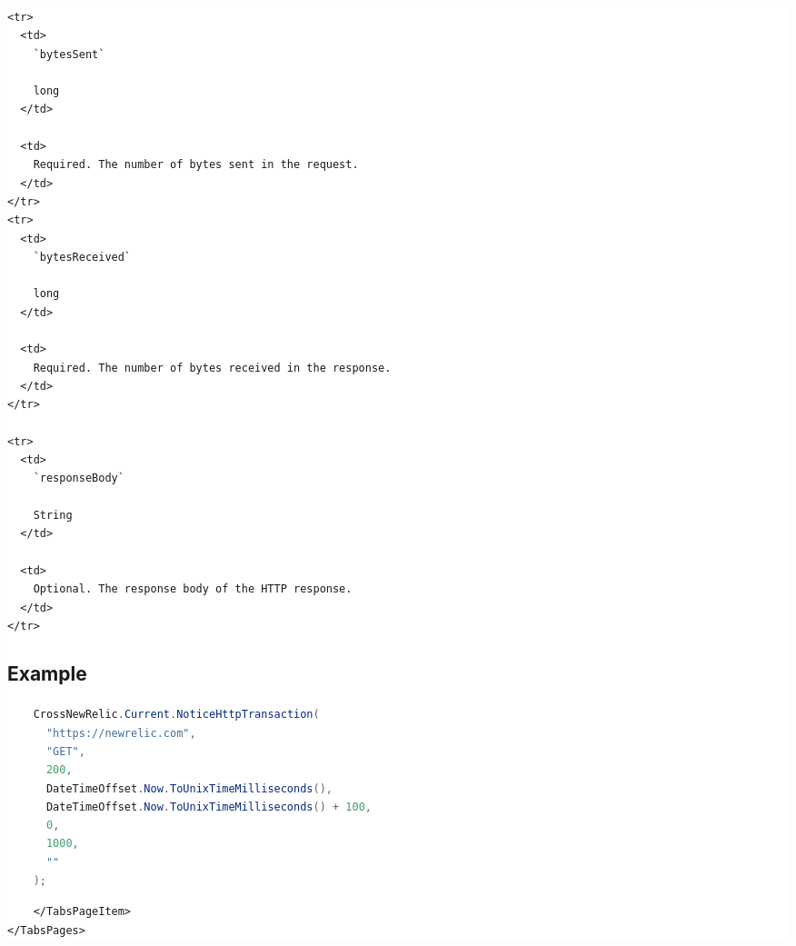     <tr>
      <td>
        `bytesSent`

        long
      </td>

      <td>
        Required. The number of bytes sent in the request.
      </td>
    </tr>
    <tr>
      <td>
        `bytesReceived`

        long
      </td>

      <td>
        Required. The number of bytes received in the response.
      </td>
    </tr>

    <tr>
      <td>
        `responseBody`

        String
      </td>

      <td>
        Optional. The response body of the HTTP response.
      </td>
    </tr>
  </tbody>
</table>

## Example

``` C#
    CrossNewRelic.Current.NoticeHttpTransaction(
      "https://newrelic.com",
      "GET",
      200,
      DateTimeOffset.Now.ToUnixTimeMilliseconds(),
      DateTimeOffset.Now.ToUnixTimeMilliseconds() + 100,
      0,
      1000,
      ""
    );
```
        </TabsPageItem>
    </TabsPages>
</Tabs>
